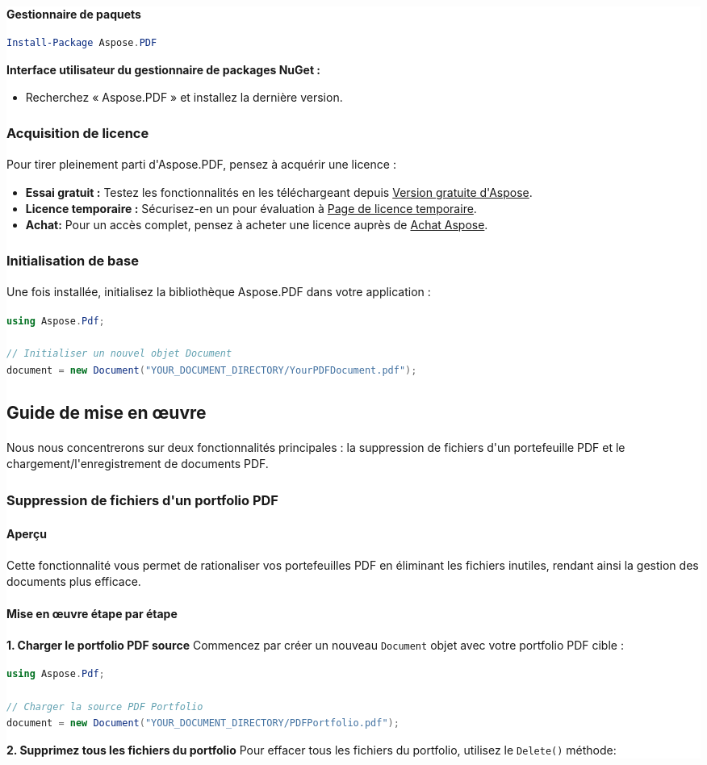 **Gestionnaire de paquets**
```powershell
Install-Package Aspose.PDF
```

**Interface utilisateur du gestionnaire de packages NuGet :**
- Recherchez « Aspose.PDF » et installez la dernière version.

### Acquisition de licence

Pour tirer pleinement parti d'Aspose.PDF, pensez à acquérir une licence :

- **Essai gratuit :** Testez les fonctionnalités en les téléchargeant depuis [Version gratuite d'Aspose](https://releases.aspose.com/pdf/net/).
- **Licence temporaire :** Sécurisez-en un pour évaluation à [Page de licence temporaire](https://purchase.aspose.com/temporary-license/).
- **Achat:** Pour un accès complet, pensez à acheter une licence auprès de [Achat Aspose](https://purchase.aspose.com/buy).

### Initialisation de base

Une fois installée, initialisez la bibliothèque Aspose.PDF dans votre application :

```csharp
using Aspose.Pdf;

// Initialiser un nouvel objet Document
document = new Document("YOUR_DOCUMENT_DIRECTORY/YourPDFDocument.pdf");
```

## Guide de mise en œuvre

Nous nous concentrerons sur deux fonctionnalités principales : la suppression de fichiers d'un portefeuille PDF et le chargement/l'enregistrement de documents PDF.

### Suppression de fichiers d'un portfolio PDF

#### Aperçu
Cette fonctionnalité vous permet de rationaliser vos portefeuilles PDF en éliminant les fichiers inutiles, rendant ainsi la gestion des documents plus efficace.

#### Mise en œuvre étape par étape
**1. Charger le portfolio PDF source**
Commencez par créer un nouveau `Document` objet avec votre portfolio PDF cible :

```csharp
using Aspose.Pdf;

// Charger la source PDF Portfolio
document = new Document("YOUR_DOCUMENT_DIRECTORY/PDFPortfolio.pdf");
```

**2. Supprimez tous les fichiers du portfolio**
Pour effacer tous les fichiers du portfolio, utilisez le `Delete()` méthode:
